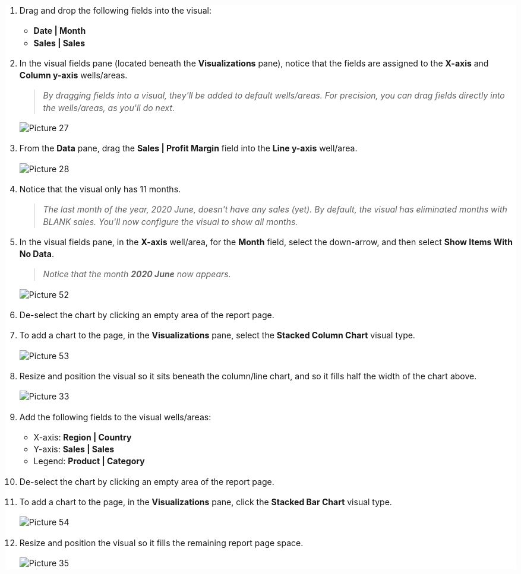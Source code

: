 1. Drag and drop the following fields into the visual:

     - **Date \| Month**
     - **Sales \| Sales**

1. In the visual fields pane (located beneath the **Visualizations** pane), notice that the fields are assigned to the **X-axis** and **Column y-axis** wells/areas.

    > *By dragging fields into a visual, they'll be added to default wells/areas. For precision, you can drag fields directly into the wells/areas, as you'll do next.*

     ![Picture 27](Linked_image_Files/07-design-report-in-power-bi-desktop_image28_N.png)

1. From the **Data** pane, drag the **Sales \| Profit Margin** field into the **Line y-axis** well/area.

     ![Picture 28](Linked_image_Files/07-design-report-in-power-bi-desktop_image29.png)

1. Notice that the visual only has 11 months.

    > *The last month of the year, 2020 June, doesn't have any sales (yet). By default, the visual has eliminated months with BLANK sales. You'll now configure the visual to show all months.*

1. In the visual fields pane, in the **X-axis** well/area, for the **Month** field, select the down-arrow, and then select **Show Items With No Data**.

    > *Notice that the month **2020 June** now appears.*

     ![Picture 52](Linked_image_Files/07-design-report-in-power-bi-desktop_image30.png)

1. De-select the chart by clicking an empty area of the report page.

1. To add a chart to the page, in the **Visualizations** pane, select the **Stacked Column Chart** visual type.

     ![Picture 53](Linked_image_Files/07-stacked-column-chart.png)

1. Resize and position the visual so it sits beneath the column/line chart, and so it fills half the width of the chart above.

     ![Picture 33](Linked_image_Files/07-design-report-in-power-bi-desktop_image32.png)

1. Add the following fields to the visual wells/areas:

     - X-axis: **Region \| Country**
     - Y-axis: **Sales \| Sales**
     - Legend: **Product \| Category**

1. De-select the chart by clicking an empty area of the report page.

1. To add a chart to the page, in the **Visualizations** pane, click the **Stacked Bar Chart** visual type.

     ![Picture 54](Linked_image_Files/07-design-report-in-power-bi-desktop_image33.png)

1. Resize and position the visual so it fills the remaining report page space.

     ![Picture 35](Linked_image_Files/07-design-report-in-power-bi-desktop_image34.png)
